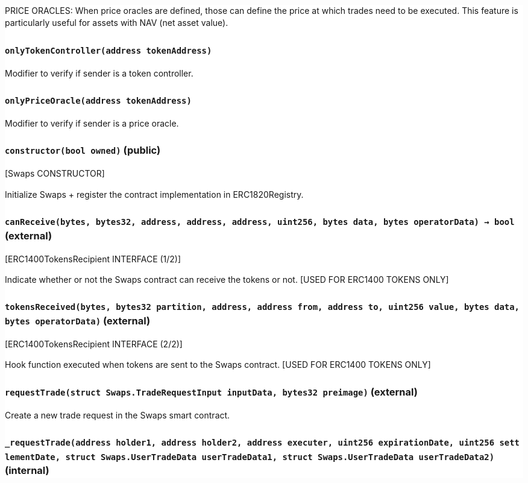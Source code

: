 PRICE ORACLES:
When price oracles are defined, those can define the price at which trades need to be executed.
This feature is particularly useful for assets with NAV (net asset value).


### `onlyTokenController(address tokenAddress)`



Modifier to verify if sender is a token controller.

### `onlyPriceOracle(address tokenAddress)`



Modifier to verify if sender is a price oracle.


### `constructor(bool owned)` (public)

[Swaps CONSTRUCTOR]


Initialize Swaps + register
the contract implementation in ERC1820Registry.

### `canReceive(bytes, bytes32, address, address, address, uint256, bytes data, bytes operatorData) → bool` (external)

[ERC1400TokensRecipient INTERFACE (1/2)]


Indicate whether or not the Swaps contract can receive the tokens or not. [USED FOR ERC1400 TOKENS ONLY]


### `tokensReceived(bytes, bytes32 partition, address, address from, address to, uint256 value, bytes data, bytes operatorData)` (external)

[ERC1400TokensRecipient INTERFACE (2/2)]


Hook function executed when tokens are sent to the Swaps contract. [USED FOR ERC1400 TOKENS ONLY]


### `requestTrade(struct Swaps.TradeRequestInput inputData, bytes32 preimage)` (external)



Create a new trade request in the Swaps smart contract.


### `_requestTrade(address holder1, address holder2, address executer, uint256 expirationDate, uint256 settlementDate, struct Swaps.UserTradeData userTradeData1, struct Swaps.UserTradeData userTradeData2)` (internal)


